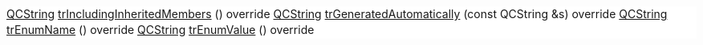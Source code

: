 <tr class="doxyMemberIndexItem">
<td class="doxyMemberIndexItemType" align="left" valign="top"><a href="/web-doxygen/docs/api/classes/qcstring">QCString</a></td>
<td class="doxyMemberIndexItemName" align="left" valign="top"><a href="#a0d9b75f0f6de9089d278ef84a111e727">trIncludingInheritedMembers</a> () override</td>
</tr>
<tr class="doxyMemberIndexDescription">
<td class="doxyMemberIndexDescriptionLeft"></td>
<td class="doxyMemberIndexDescriptionRight">
</td>
</tr>
<tr class="doxyMemberIndexSeparator">
<td class="doxyMemberIndexSeparator" colspan="2"></td>
</tr>

<tr class="doxyMemberIndexItem">
<td class="doxyMemberIndexItemType" align="left" valign="top"><a href="/web-doxygen/docs/api/classes/qcstring">QCString</a></td>
<td class="doxyMemberIndexItemName" align="left" valign="top"><a href="#a45deb98bf9a17249726f99577869cbb4">trGeneratedAutomatically</a> (const QCString &amp;s) override</td>
</tr>
<tr class="doxyMemberIndexDescription">
<td class="doxyMemberIndexDescriptionLeft"></td>
<td class="doxyMemberIndexDescriptionRight">
</td>
</tr>
<tr class="doxyMemberIndexSeparator">
<td class="doxyMemberIndexSeparator" colspan="2"></td>
</tr>

<tr class="doxyMemberIndexItem">
<td class="doxyMemberIndexItemType" align="left" valign="top"><a href="/web-doxygen/docs/api/classes/qcstring">QCString</a></td>
<td class="doxyMemberIndexItemName" align="left" valign="top"><a href="#a472e4e7e79876a8a2ab9ef6d0645add7">trEnumName</a> () override</td>
</tr>
<tr class="doxyMemberIndexDescription">
<td class="doxyMemberIndexDescriptionLeft"></td>
<td class="doxyMemberIndexDescriptionRight">
</td>
</tr>
<tr class="doxyMemberIndexSeparator">
<td class="doxyMemberIndexSeparator" colspan="2"></td>
</tr>

<tr class="doxyMemberIndexItem">
<td class="doxyMemberIndexItemType" align="left" valign="top"><a href="/web-doxygen/docs/api/classes/qcstring">QCString</a></td>
<td class="doxyMemberIndexItemName" align="left" valign="top"><a href="#a0e8a5ce284da86ff53320349bc2cc4b6">trEnumValue</a> () override</td>
</tr>
<tr class="doxyMemberIndexDescription">
<td class="doxyMemberIndexDescriptionLeft"></td>
<td class="doxyMemberIndexDescriptionRight">
</td>
</tr>
<tr class="doxyMemberIndexSeparator">
<td class="doxyMemberIndexSeparator" colspan="2"></td>
</tr>
